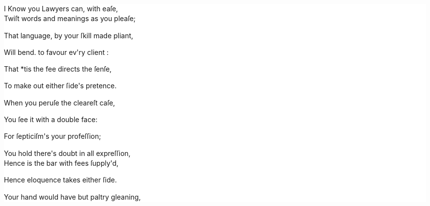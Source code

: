 I Know you Lawyers can, with eaſe,  
Twiſt words and meanings as you pleaſe;  
  
That language, by your ſkill made pliant,  
  
Will bend. to favour ev&#x27;ry client :  
  
That *tis the fee directs the ſenſe,  
  
To make out either ſide&#x27;s pretence.  
  
When you peruſe the cleareſt caſe,  
  
You ſee it with a double face:  
  
For ſepticiſm&#x27;s your profeſſion;  
  
You hold there&#x27;s doubt in all expreſſion,  
Hence is the bar with fees ſupply&#x27;d,  
  
Hence eloquence takes either ſide.  
  
Your hand would have but paltry gleaning,  
  
